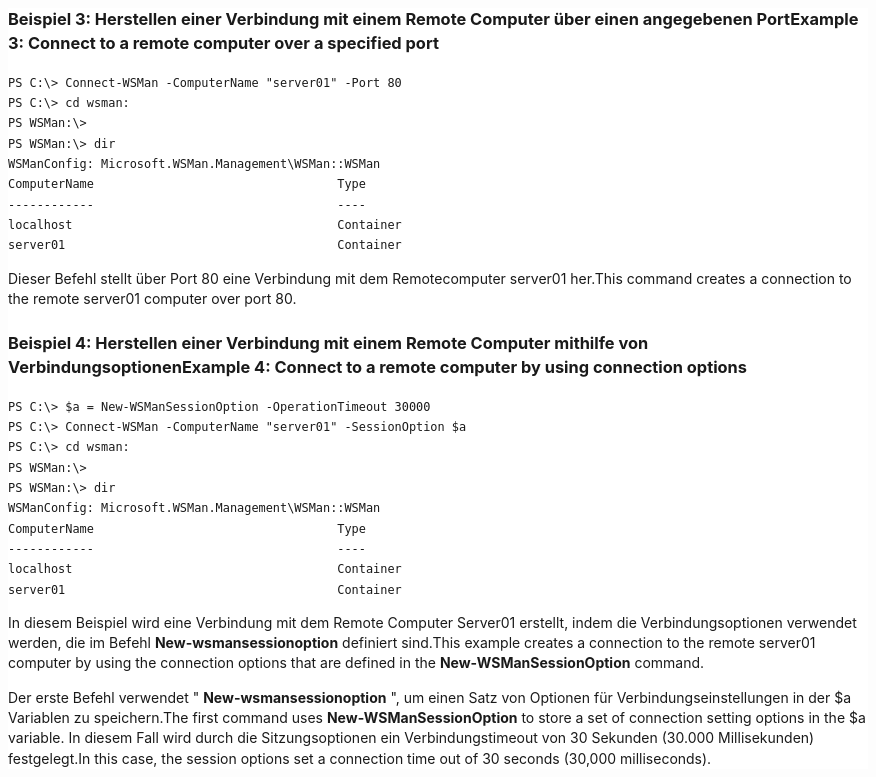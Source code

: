 ### <span data-ttu-id="27f46-128">Beispiel 3: Herstellen einer Verbindung mit einem Remote Computer über einen angegebenen Port</span><span class="sxs-lookup"><span data-stu-id="27f46-128">Example 3: Connect to a remote computer over a specified port</span></span>

```
PS C:\> Connect-WSMan -ComputerName "server01" -Port 80
PS C:\> cd wsman:
PS WSMan:\>
PS WSMan:\> dir
WSManConfig: Microsoft.WSMan.Management\WSMan::WSMan
ComputerName                                  Type
------------                                  ----
localhost                                     Container
server01                                      Container
```

<span data-ttu-id="27f46-129">Dieser Befehl stellt über Port 80 eine Verbindung mit dem Remotecomputer server01 her.</span><span class="sxs-lookup"><span data-stu-id="27f46-129">This command creates a connection to the remote server01 computer over port 80.</span></span>

### <span data-ttu-id="27f46-130">Beispiel 4: Herstellen einer Verbindung mit einem Remote Computer mithilfe von Verbindungsoptionen</span><span class="sxs-lookup"><span data-stu-id="27f46-130">Example 4: Connect to a remote computer by using connection options</span></span>

```
PS C:\> $a = New-WSManSessionOption -OperationTimeout 30000
PS C:\> Connect-WSMan -ComputerName "server01" -SessionOption $a
PS C:\> cd wsman:
PS WSMan:\>
PS WSMan:\> dir
WSManConfig: Microsoft.WSMan.Management\WSMan::WSMan
ComputerName                                  Type
------------                                  ----
localhost                                     Container
server01                                      Container
```

<span data-ttu-id="27f46-131">In diesem Beispiel wird eine Verbindung mit dem Remote Computer Server01 erstellt, indem die Verbindungsoptionen verwendet werden, die im Befehl **New-wsmansessionoption** definiert sind.</span><span class="sxs-lookup"><span data-stu-id="27f46-131">This example creates a connection to the remote server01 computer by using the connection options that are defined in the **New-WSManSessionOption** command.</span></span>

<span data-ttu-id="27f46-132">Der erste Befehl verwendet " **New-wsmansessionoption** ", um einen Satz von Optionen für Verbindungseinstellungen in der $a Variablen zu speichern.</span><span class="sxs-lookup"><span data-stu-id="27f46-132">The first command uses **New-WSManSessionOption** to store a set of connection setting options in the $a variable.</span></span>
<span data-ttu-id="27f46-133">In diesem Fall wird durch die Sitzungsoptionen ein Verbindungstimeout von 30 Sekunden (30.000 Millisekunden) festgelegt.</span><span class="sxs-lookup"><span data-stu-id="27f46-133">In this case, the session options set a connection time out of 30 seconds (30,000 milliseconds).</span></span>
